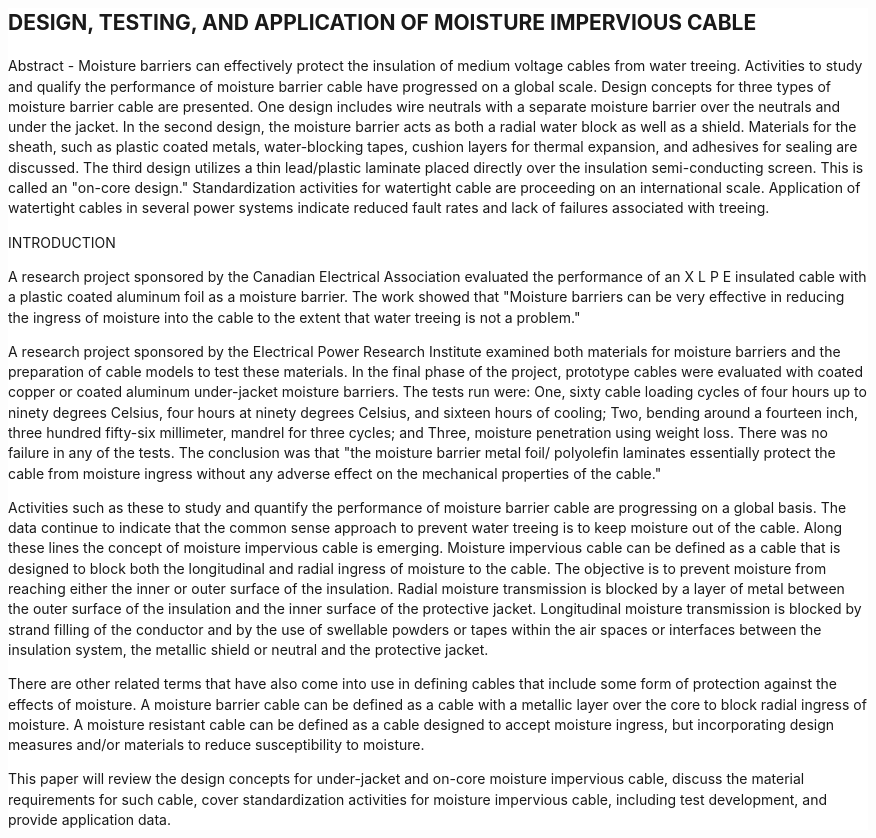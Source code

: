 ## DESIGN, TESTING, AND APPLICATION OF MOISTURE IMPERVIOUS CABLE

Abstract - Moisture barriers can effectively protect the insulation of medium voltage cables from water treeing. Activities to study and qualify the performance of moisture barrier cable have progressed on a global scale. Design concepts for three types of moisture barrier cable are presented. One design includes wire neutrals with a separate moisture barrier over the neutrals and under the jacket. In the second design, the moisture barrier acts as both a radial water block as well as a shield. Materials for the sheath, such as plastic coated metals, water-blocking tapes, cushion layers for thermal expansion, and adhesives for sealing are discussed. The third design utilizes a thin lead/plastic laminate placed directly over the insulation semi-conducting screen. This is called an "on-core design." Standardization activities for watertight cable are proceeding on an international scale. Application of watertight cables in several power systems indicate reduced fault rates and lack of failures associated with treeing.

INTRODUCTION

A research project sponsored by the Canadian Electrical Association evaluated the performance of an X L P E insulated cable with a plastic coated aluminum foil as a moisture barrier. The work showed that "Moisture barriers can be very effective in reducing the ingress of moisture into the cable to the extent that water treeing is not a problem."

A research project sponsored by the Electrical Power Research Institute examined both materials for moisture barriers and the preparation of cable models to test these materials. In the final phase of the project, prototype cables were evaluated with coated copper or coated aluminum under-jacket moisture barriers. The tests run were: One, sixty cable loading cycles of four hours up to ninety degrees Celsius, four hours at ninety degrees Celsius, and sixteen hours of cooling; Two, bending around a fourteen inch, three hundred fifty-six millimeter, mandrel for three cycles; and Three, moisture penetration using weight loss. There was no failure in any of the tests. The conclusion was that "the moisture barrier metal foil/ polyolefin laminates essentially protect the cable from moisture ingress without any adverse effect on the mechanical properties of the cable."

Activities such as these to study and quantify the performance of moisture barrier cable are progressing on a global basis. The data continue to indicate that the common sense approach to prevent water treeing is to keep moisture out of the cable. Along these lines the concept of moisture impervious cable is emerging. Moisture impervious cable can be defined as a cable that is designed to block both the longitudinal and radial ingress of moisture to the cable. The objective is to prevent moisture from reaching either the inner or outer surface of the insulation. Radial moisture transmission is blocked by a layer of metal between the outer surface of the insulation and the inner surface of the protective jacket. Longitudinal moisture transmission is blocked by strand filling of the conductor and by the use of swellable powders or tapes within the air spaces or interfaces between the insulation system, the metallic shield or neutral and the protective jacket.

There are other related terms that have also come into use in defining cables that include some form of protection against the effects of moisture. A moisture barrier cable can be defined as a cable with a metallic layer over the core to block radial ingress of moisture. A moisture resistant cable can be defined as a cable designed to accept moisture ingress, but incorporating design measures and/or materials to reduce susceptibility to moisture.

This paper will review the design concepts for under-jacket and on-core moisture impervious cable, discuss the material requirements for such cable, cover standardization activities for moisture impervious cable, including test development, and provide application data.

